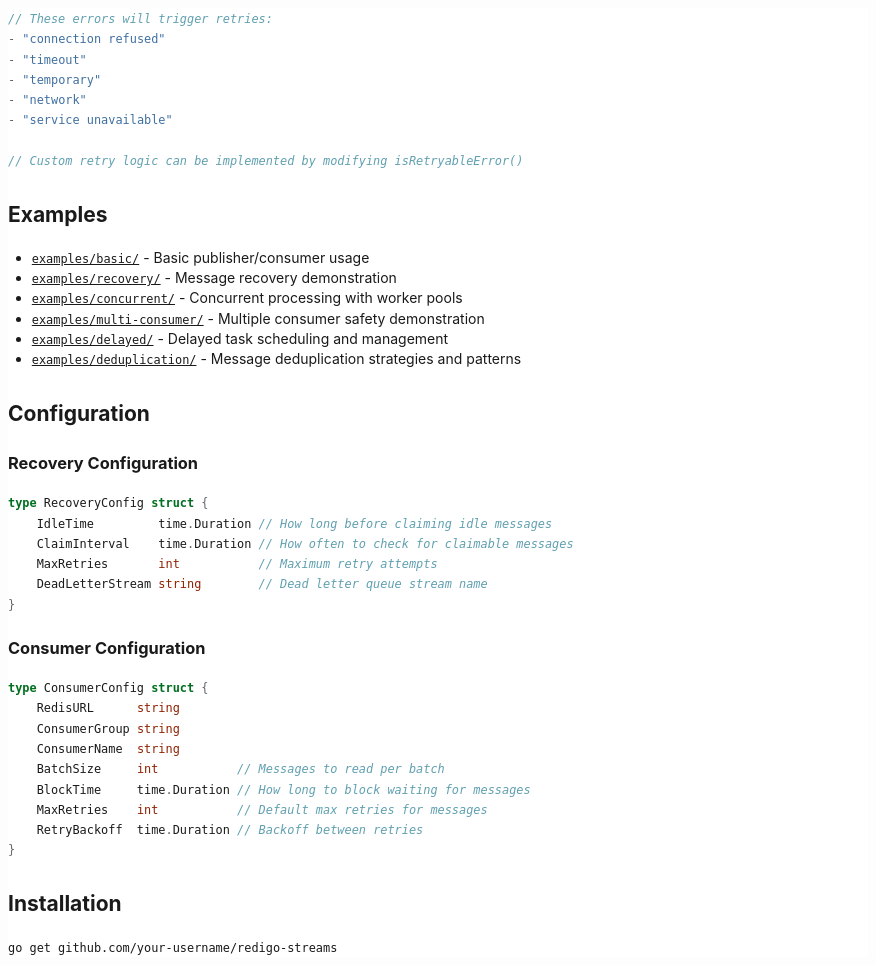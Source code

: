 ```go
// These errors will trigger retries:
- "connection refused"
- "timeout"
- "temporary"
- "network"
- "service unavailable"

// Custom retry logic can be implemented by modifying isRetryableError()
```

## Examples

- [`examples/basic/`](examples/basic/) - Basic publisher/consumer usage
- [`examples/recovery/`](examples/recovery/) - Message recovery demonstration
- [`examples/concurrent/`](examples/concurrent/) - Concurrent processing with worker pools
- [`examples/multi-consumer/`](examples/multi-consumer/) - Multiple consumer safety demonstration
- [`examples/delayed/`](examples/delayed/) - Delayed task scheduling and management
- [`examples/deduplication/`](examples/deduplication/) - Message deduplication strategies and patterns

## Configuration

### Recovery Configuration

```go
type RecoveryConfig struct {
    IdleTime         time.Duration // How long before claiming idle messages
    ClaimInterval    time.Duration // How often to check for claimable messages
    MaxRetries       int           // Maximum retry attempts
    DeadLetterStream string        // Dead letter queue stream name
}
```

### Consumer Configuration

```go
type ConsumerConfig struct {
    RedisURL      string
    ConsumerGroup string
    ConsumerName  string
    BatchSize     int           // Messages to read per batch
    BlockTime     time.Duration // How long to block waiting for messages
    MaxRetries    int           // Default max retries for messages
    RetryBackoff  time.Duration // Backoff between retries
}
```

## Installation

```bash
go get github.com/your-username/redigo-streams
```
